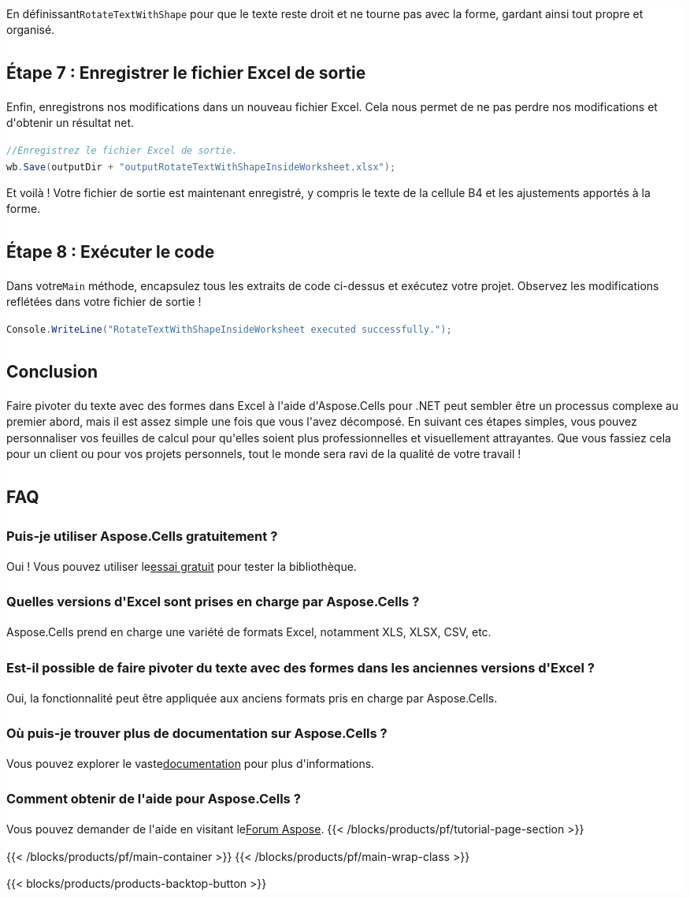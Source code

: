  En définissant`RotateTextWithShape` pour que le texte reste droit et ne tourne pas avec la forme, gardant ainsi tout propre et organisé.
## Étape 7 : Enregistrer le fichier Excel de sortie
Enfin, enregistrons nos modifications dans un nouveau fichier Excel. Cela nous permet de ne pas perdre nos modifications et d'obtenir un résultat net.
```csharp
//Enregistrez le fichier Excel de sortie.
wb.Save(outputDir + "outputRotateTextWithShapeInsideWorksheet.xlsx");
```
Et voilà ! Votre fichier de sortie est maintenant enregistré, y compris le texte de la cellule B4 et les ajustements apportés à la forme.
## Étape 8 : Exécuter le code
 Dans votre`Main` méthode, encapsulez tous les extraits de code ci-dessus et exécutez votre projet. Observez les modifications reflétées dans votre fichier de sortie !
```csharp
Console.WriteLine("RotateTextWithShapeInsideWorksheet executed successfully.");
```
## Conclusion
Faire pivoter du texte avec des formes dans Excel à l'aide d'Aspose.Cells pour .NET peut sembler être un processus complexe au premier abord, mais il est assez simple une fois que vous l'avez décomposé. En suivant ces étapes simples, vous pouvez personnaliser vos feuilles de calcul pour qu'elles soient plus professionnelles et visuellement attrayantes. Que vous fassiez cela pour un client ou pour vos projets personnels, tout le monde sera ravi de la qualité de votre travail !
## FAQ
### Puis-je utiliser Aspose.Cells gratuitement ?
 Oui ! Vous pouvez utiliser le[essai gratuit](https://releases.aspose.com/) pour tester la bibliothèque.
### Quelles versions d'Excel sont prises en charge par Aspose.Cells ?
Aspose.Cells prend en charge une variété de formats Excel, notamment XLS, XLSX, CSV, etc.
### Est-il possible de faire pivoter du texte avec des formes dans les anciennes versions d'Excel ?
Oui, la fonctionnalité peut être appliquée aux anciens formats pris en charge par Aspose.Cells.
### Où puis-je trouver plus de documentation sur Aspose.Cells ?
 Vous pouvez explorer le vaste[documentation](https://reference.aspose.com/cells/net/) pour plus d'informations.
### Comment obtenir de l'aide pour Aspose.Cells ?
 Vous pouvez demander de l'aide en visitant le[Forum Aspose](https://forum.aspose.com/c/cells/9).
{{< /blocks/products/pf/tutorial-page-section >}}

{{< /blocks/products/pf/main-container >}}
{{< /blocks/products/pf/main-wrap-class >}}

{{< blocks/products/products-backtop-button >}}
